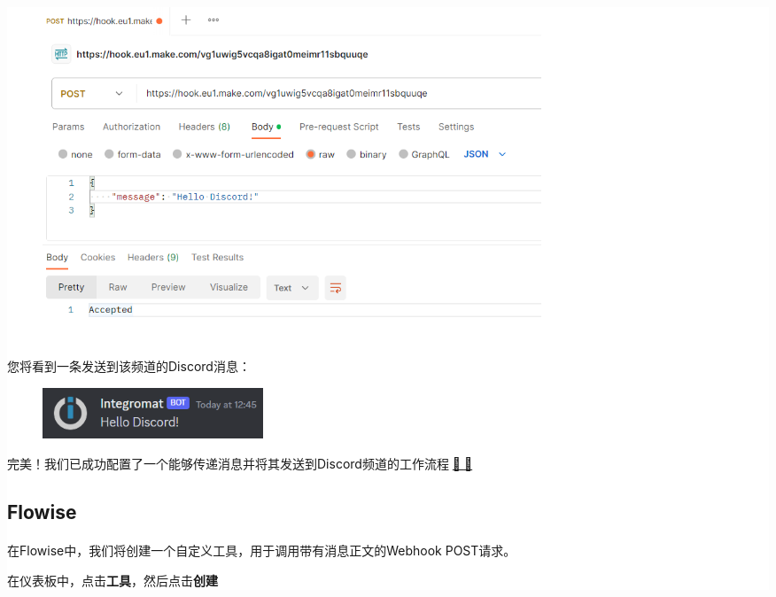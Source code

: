 <figure><img src="../.gitbook/assets/image (48).png" alt="" width="563"><figcaption></figcaption></figure>

您将看到一条发送到该频道的Discord消息：

<figure><img src="../.gitbook/assets/image (49).png" alt="" width="249"><figcaption></figcaption></figure>

完美！我们已成功配置了一个能够传递消息并将其发送到Discord频道的工作流程 [🎉 ](https://emojiterra.com/party-popper/)[🎉](https://emojiterra.com/party-popper/)

## Flowise

在Flowise中，我们将创建一个自定义工具，用于调用带有消息正文的Webhook POST请求。

在仪表板中，点击**工具**，然后点击**创建**
